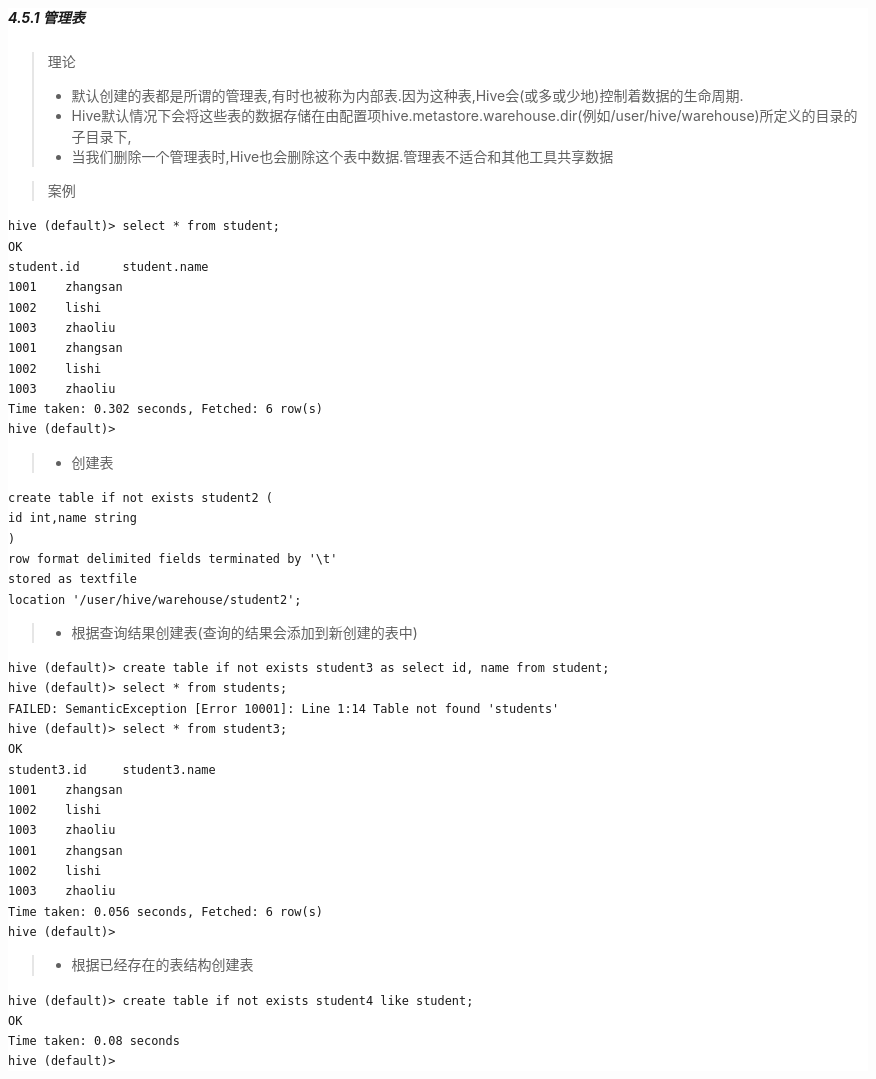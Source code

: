 ##### 4.5.1 管理表

> 理论
> - 默认创建的表都是所谓的管理表,有时也被称为内部表.因为这种表,Hive会(或多或少地)控制着数据的生命周期.
> - Hive默认情况下会将这些表的数据存储在由配置项hive.metastore.warehouse.dir(例如/user/hive/warehouse)所定义的目录的子目录下,	
> - 当我们删除一个管理表时,Hive也会删除这个表中数据.管理表不适合和其他工具共享数据

> 案例

```shell script
hive (default)> select * from student;
OK
student.id      student.name
1001    zhangsan
1002    lishi
1003    zhaoliu
1001    zhangsan
1002    lishi
1003    zhaoliu
Time taken: 0.302 seconds, Fetched: 6 row(s)
hive (default)> 
```

> - 创建表

```hiveql
create table if not exists student2 (
id int,name string
)
row format delimited fields terminated by '\t'
stored as textfile 
location '/user/hive/warehouse/student2';
```

> - 根据查询结果创建表(查询的结果会添加到新创建的表中)

```shell script
hive (default)> create table if not exists student3 as select id, name from student;
hive (default)> select * from students;
FAILED: SemanticException [Error 10001]: Line 1:14 Table not found 'students'
hive (default)> select * from student3;
OK
student3.id     student3.name
1001    zhangsan
1002    lishi
1003    zhaoliu
1001    zhangsan
1002    lishi
1003    zhaoliu
Time taken: 0.056 seconds, Fetched: 6 row(s)
hive (default)> 
```

> - 根据已经存在的表结构创建表

```shell script
hive (default)> create table if not exists student4 like student;
OK
Time taken: 0.08 seconds
hive (default)> 
```
